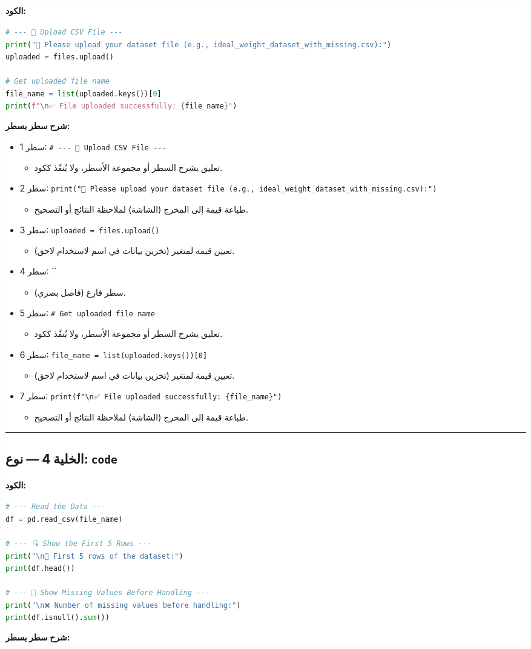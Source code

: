 **الكود:**

```python
# --- 📂 Upload CSV File ---
print("📁 Please upload your dataset file (e.g., ideal_weight_dataset_with_missing.csv):")
uploaded = files.upload()

# Get uploaded file name
file_name = list(uploaded.keys())[0]
print(f"\n✅ File uploaded successfully: {file_name}")
```

**شرح سطر بسطر:**

- سطر 1: `# --- 📂 Upload CSV File ---`
  - تعليق يشرح السطر أو مجموعة الأسطر، ولا يُنفّذ ككود.

- سطر 2: `print("📁 Please upload your dataset file (e.g., ideal_weight_dataset_with_missing.csv):")`
  - طباعة قيمة إلى المخرج (الشاشة) لملاحظة النتائج أو التصحيح.

- سطر 3: `uploaded = files.upload()`
  - تعيين قيمة لمتغير (تخزين بيانات في اسم لاستخدام لاحق).

- سطر 4: ``
  - سطر فارغ (فاصل بصري).

- سطر 5: `# Get uploaded file name`
  - تعليق يشرح السطر أو مجموعة الأسطر، ولا يُنفّذ ككود.

- سطر 6: `file_name = list(uploaded.keys())[0]`
  - تعيين قيمة لمتغير (تخزين بيانات في اسم لاستخدام لاحق).

- سطر 7: `print(f"\n✅ File uploaded successfully: {file_name}")`
  - طباعة قيمة إلى المخرج (الشاشة) لملاحظة النتائج أو التصحيح.

---

## الخلية 4 — نوع: `code`

**الكود:**

```python
# --- Read the Data ---
df = pd.read_csv(file_name)

# --- 🔍 Show the First 5 Rows ---
print("\n👀 First 5 rows of the dataset:")
print(df.head())

# --- 🔎 Show Missing Values Before Handling ---
print("\n❌ Number of missing values before handling:")
print(df.isnull().sum())
```

**شرح سطر بسطر:**
